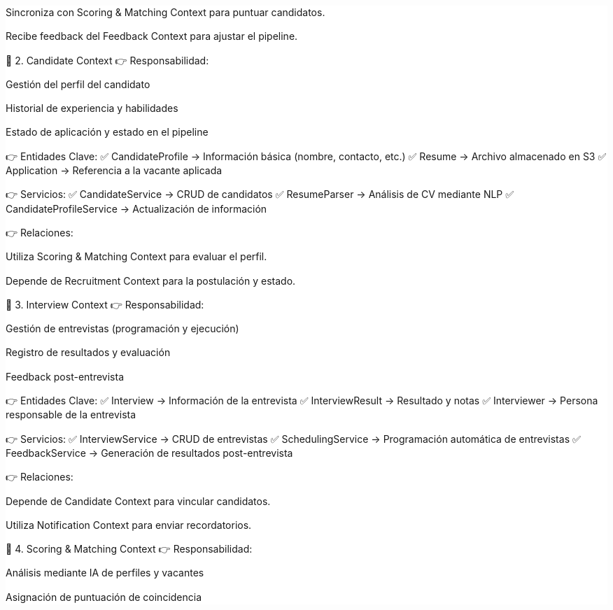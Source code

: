 Sincroniza con Scoring & Matching Context para puntuar candidatos.

Recibe feedback del Feedback Context para ajustar el pipeline.

🔎 2. Candidate Context
👉 Responsabilidad:

Gestión del perfil del candidato

Historial de experiencia y habilidades

Estado de aplicación y estado en el pipeline

👉 Entidades Clave:
✅ CandidateProfile → Información básica (nombre, contacto, etc.)
✅ Resume → Archivo almacenado en S3
✅ Application → Referencia a la vacante aplicada

👉 Servicios:
✅ CandidateService → CRUD de candidatos
✅ ResumeParser → Análisis de CV mediante NLP
✅ CandidateProfileService → Actualización de información

👉 Relaciones:

Utiliza Scoring & Matching Context para evaluar el perfil.

Depende de Recruitment Context para la postulación y estado.

🎯 3. Interview Context
👉 Responsabilidad:

Gestión de entrevistas (programación y ejecución)

Registro de resultados y evaluación

Feedback post-entrevista

👉 Entidades Clave:
✅ Interview → Información de la entrevista
✅ InterviewResult → Resultado y notas
✅ Interviewer → Persona responsable de la entrevista

👉 Servicios:
✅ InterviewService → CRUD de entrevistas
✅ SchedulingService → Programación automática de entrevistas
✅ FeedbackService → Generación de resultados post-entrevista

👉 Relaciones:

Depende de Candidate Context para vincular candidatos.

Utiliza Notification Context para enviar recordatorios.

🧠 4. Scoring & Matching Context
👉 Responsabilidad:

Análisis mediante IA de perfiles y vacantes

Asignación de puntuación de coincidencia
